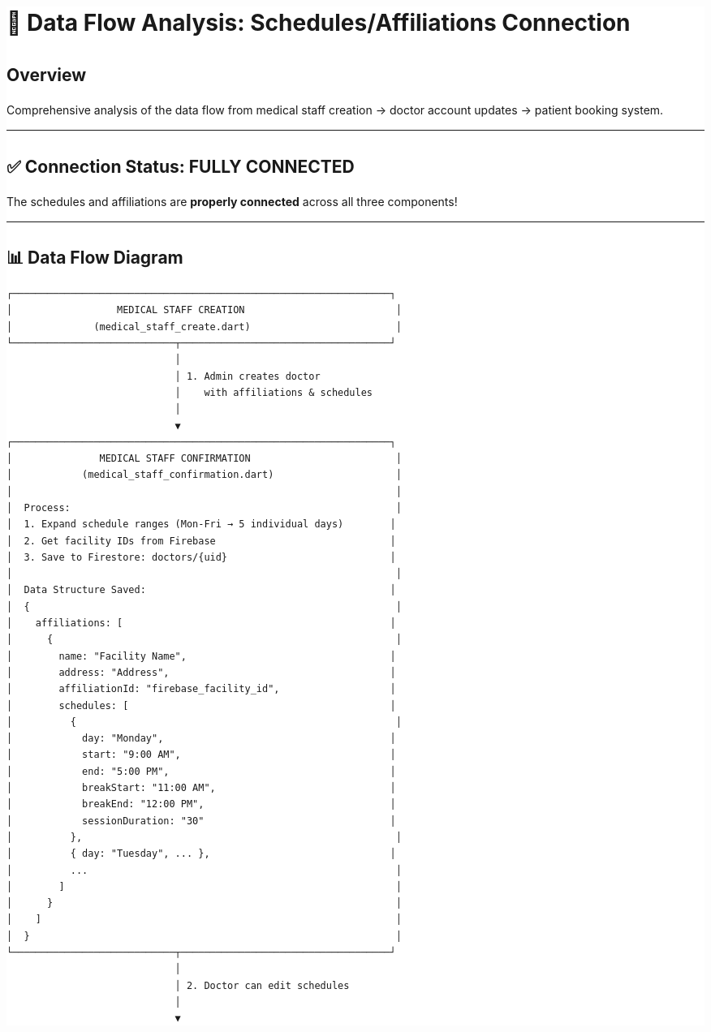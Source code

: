 # 🔗 Data Flow Analysis: Schedules/Affiliations Connection

## Overview
Comprehensive analysis of the data flow from medical staff creation → doctor account updates → patient booking system.

---

## ✅ Connection Status: **FULLY CONNECTED**

The schedules and affiliations are **properly connected** across all three components!

---

## 📊 Data Flow Diagram

```
┌─────────────────────────────────────────────────────────────────┐
│                  MEDICAL STAFF CREATION                          │
│              (medical_staff_create.dart)                         │
└────────────────────────────┬────────────────────────────────────┘
                             │
                             │ 1. Admin creates doctor
                             │    with affiliations & schedules
                             │
                             ▼
┌─────────────────────────────────────────────────────────────────┐
│               MEDICAL STAFF CONFIRMATION                         │
│            (medical_staff_confirmation.dart)                     │
│                                                                  │
│  Process:                                                        │
│  1. Expand schedule ranges (Mon-Fri → 5 individual days)        │
│  2. Get facility IDs from Firebase                              │
│  3. Save to Firestore: doctors/{uid}                            │
│                                                                  │
│  Data Structure Saved:                                          │
│  {                                                               │
│    affiliations: [                                              │
│      {                                                           │
│        name: "Facility Name",                                   │
│        address: "Address",                                      │
│        affiliationId: "firebase_facility_id",                   │
│        schedules: [                                             │
│          {                                                       │
│            day: "Monday",                                       │
│            start: "9:00 AM",                                    │
│            end: "5:00 PM",                                      │
│            breakStart: "11:00 AM",                              │
│            breakEnd: "12:00 PM",                                │
│            sessionDuration: "30"                                │
│          },                                                      │
│          { day: "Tuesday", ... },                               │
│          ...                                                     │
│        ]                                                         │
│      }                                                           │
│    ]                                                             │
│  }                                                               │
└────────────────────────────┬────────────────────────────────────┘
                             │
                             │ 2. Doctor can edit schedules
                             │
                             ▼
```